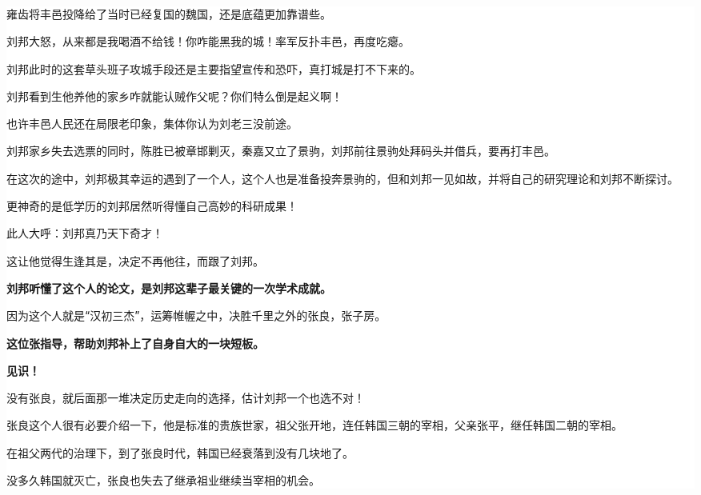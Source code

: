 

雍齿将丰邑投降给了当时已经复国的魏国，还是底蕴更加靠谱些。



刘邦大怒，从来都是我喝酒不给钱！你咋能黑我的城！率军反扑丰邑，再度吃瘪。



刘邦此时的这套草头班子攻城手段还是主要指望宣传和恐吓，真打城是打不下来的。







刘邦看到生他养他的家乡咋就能认贼作父呢？你们特么倒是起义啊！



也许丰邑人民还在局限老印象，集体你认为刘老三没前途。



刘邦家乡失去选票的同时，陈胜已被章邯剿灭，秦嘉又立了景驹，刘邦前往景驹处拜码头并借兵，要再打丰邑。



在这次的途中，刘邦极其幸运的遇到了一个人，这个人也是准备投奔景驹的，但和刘邦一见如故，并将自己的研究理论和刘邦不断探讨。



更神奇的是低学历的刘邦居然听得懂自己高妙的科研成果！



此人大呼：刘邦真乃天下奇才！



这让他觉得生逢其是，决定不再他往，而跟了刘邦。



**刘邦听懂了这个人的论文，是刘邦这辈子最关键的一次学术成就。**



因为这个人就是“汉初三杰”，运筹帷幄之中，决胜千里之外的张良，张子房。



**这位张指导，帮助刘邦补上了自身自大的一块短板。**



**见识！**



没有张良，就后面那一堆决定历史走向的选择，估计刘邦一个也选不对！



张良这个人很有必要介绍一下，他是标准的贵族世家，祖父张开地，连任韩国三朝的宰相，父亲张平，继任韩国二朝的宰相。



在祖父两代的治理下，到了张良时代，韩国已经衰落到没有几块地了。



没多久韩国就灭亡，张良也失去了继承祖业继续当宰相的机会。


